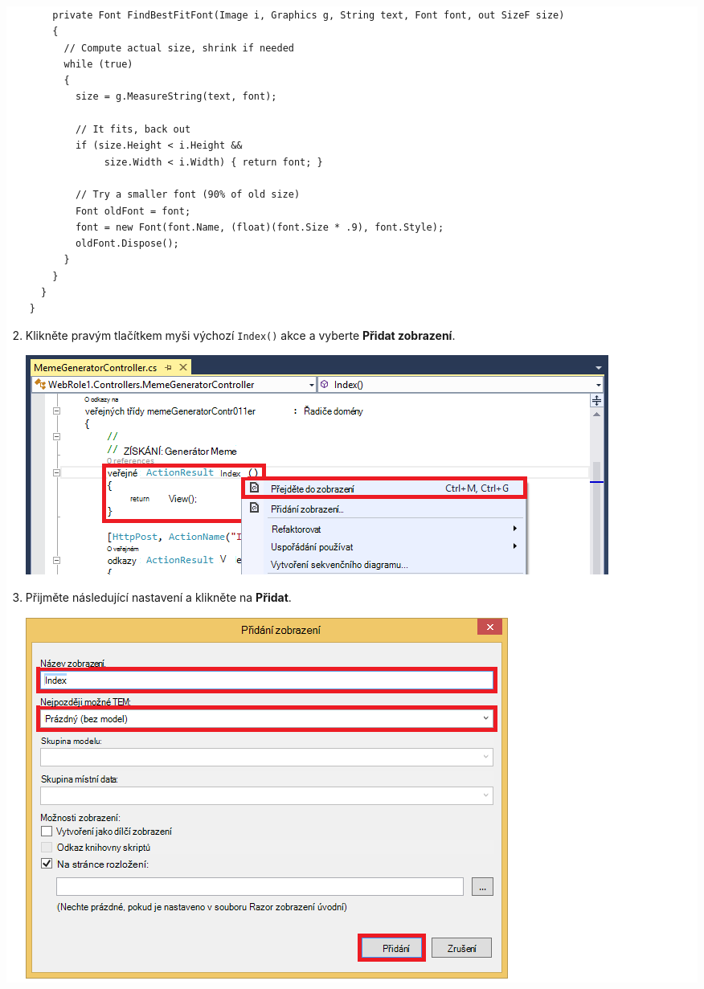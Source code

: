             private Font FindBestFitFont(Image i, Graphics g, String text, Font font, out SizeF size)
            {
              // Compute actual size, shrink if needed
              while (true)
              {
                size = g.MeasureString(text, font);

                // It fits, back out
                if (size.Height < i.Height &&
                     size.Width < i.Width) { return font; }

                // Try a smaller font (90% of old size)
                Font oldFont = font;
                font = new Font(font.Name, (float)(font.Size * .9), font.Style);
                oldFont.Dispose();
              }
            }
          }
        }

2. Klikněte pravým tlačítkem myši výchozí `Index()` akce a vyberte **Přidat zobrazení**.

    ![](media/cdn-websites-with-cdn/cdn-6-addview.PNG)

3.  Přijměte následující nastavení a klikněte na **Přidat**.

    ![](media/cdn-websites-with-cdn/cdn-7-configureview.PNG)

